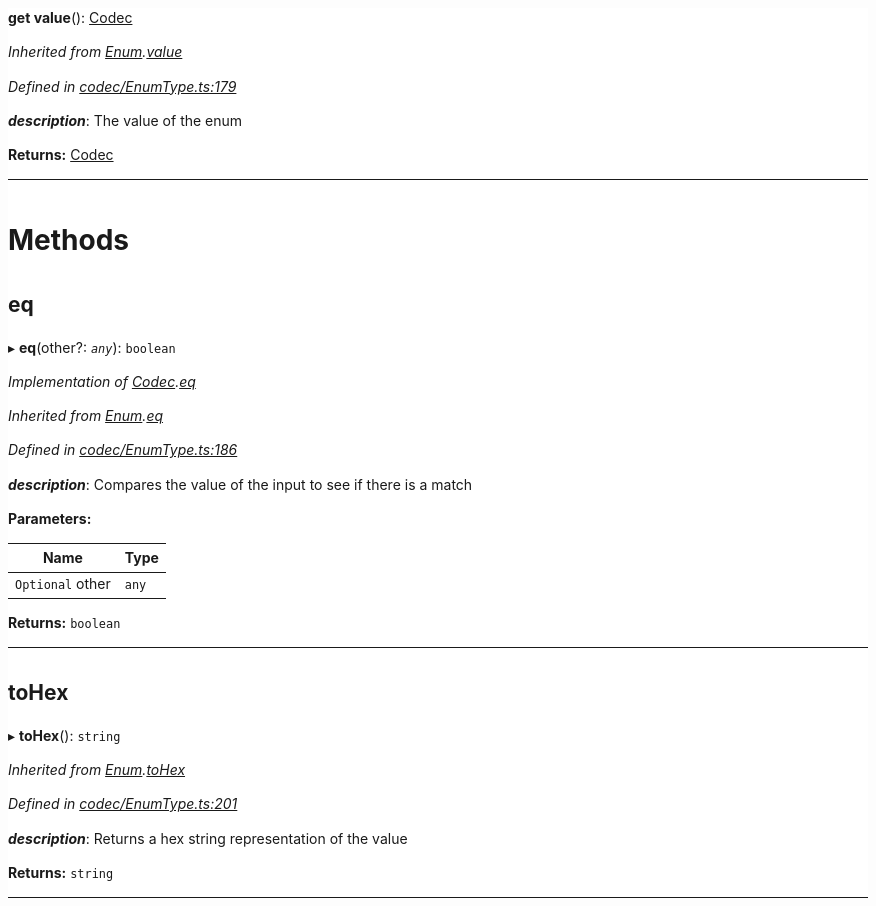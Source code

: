 **get value**(): [Codec](../interfaces/_types_.codec.md)

*Inherited from [Enum](_codec_enumtype_.enum.md).[value](_codec_enumtype_.enum.md#value)*

*Defined in [codec/EnumType.ts:179](https://github.com/polkadot-js/api/blob/4a22a43/packages/types/src/codec/EnumType.ts#L179)*

*__description__*: The value of the enum

**Returns:** [Codec](../interfaces/_types_.codec.md)

___

# Methods

<a id="eq"></a>

##  eq

▸ **eq**(other?: *`any`*): `boolean`

*Implementation of [Codec](../interfaces/_types_.codec.md).[eq](../interfaces/_types_.codec.md#eq)*

*Inherited from [Enum](_codec_enumtype_.enum.md).[eq](_codec_enumtype_.enum.md#eq)*

*Defined in [codec/EnumType.ts:186](https://github.com/polkadot-js/api/blob/4a22a43/packages/types/src/codec/EnumType.ts#L186)*

*__description__*: Compares the value of the input to see if there is a match

**Parameters:**

| Name | Type |
| ------ | ------ |
| `Optional` other | `any` |

**Returns:** `boolean`

___
<a id="tohex"></a>

##  toHex

▸ **toHex**(): `string`

*Inherited from [Enum](_codec_enumtype_.enum.md).[toHex](_codec_enumtype_.enum.md#tohex)*

*Defined in [codec/EnumType.ts:201](https://github.com/polkadot-js/api/blob/4a22a43/packages/types/src/codec/EnumType.ts#L201)*

*__description__*: Returns a hex string representation of the value

**Returns:** `string`

___
<a id="tojson"></a>
